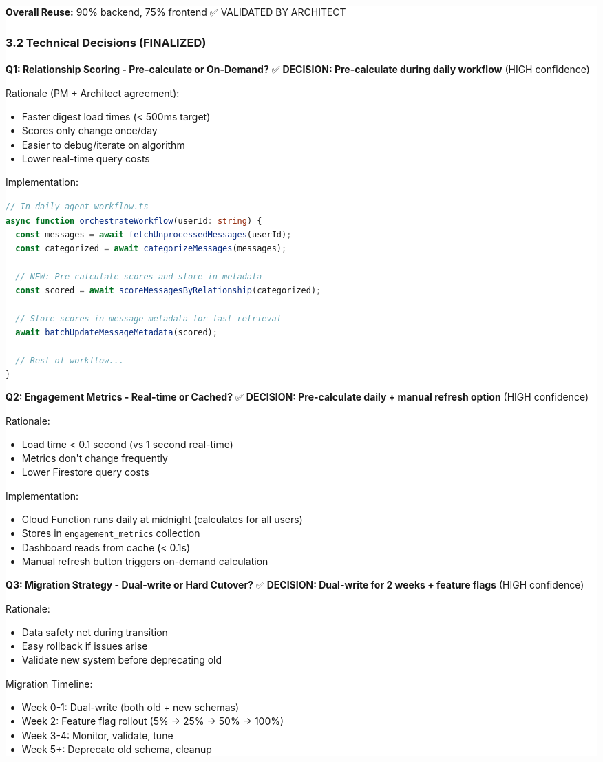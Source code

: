 **Overall Reuse:** 90% backend, 75% frontend ✅ VALIDATED BY ARCHITECT

### 3.2 Technical Decisions (FINALIZED)

**Q1: Relationship Scoring - Pre-calculate or On-Demand?**
✅ **DECISION: Pre-calculate during daily workflow** (HIGH confidence)

Rationale (PM + Architect agreement):
- Faster digest load times (< 500ms target)
- Scores only change once/day
- Easier to debug/iterate on algorithm
- Lower real-time query costs

Implementation:
```typescript
// In daily-agent-workflow.ts
async function orchestrateWorkflow(userId: string) {
  const messages = await fetchUnprocessedMessages(userId);
  const categorized = await categorizeMessages(messages);

  // NEW: Pre-calculate scores and store in metadata
  const scored = await scoreMessagesByRelationship(categorized);

  // Store scores in message metadata for fast retrieval
  await batchUpdateMessageMetadata(scored);

  // Rest of workflow...
}
```

**Q2: Engagement Metrics - Real-time or Cached?**
✅ **DECISION: Pre-calculate daily + manual refresh option** (HIGH confidence)

Rationale:
- Load time < 0.1 second (vs 1 second real-time)
- Metrics don't change frequently
- Lower Firestore query costs

Implementation:
- Cloud Function runs daily at midnight (calculates for all users)
- Stores in `engagement_metrics` collection
- Dashboard reads from cache (< 0.1s)
- Manual refresh button triggers on-demand calculation

**Q3: Migration Strategy - Dual-write or Hard Cutover?**
✅ **DECISION: Dual-write for 2 weeks + feature flags** (HIGH confidence)

Rationale:
- Data safety net during transition
- Easy rollback if issues arise
- Validate new system before deprecating old

Migration Timeline:
- Week 0-1: Dual-write (both old + new schemas)
- Week 2: Feature flag rollout (5% → 25% → 50% → 100%)
- Week 3-4: Monitor, validate, tune
- Week 5+: Deprecate old schema, cleanup
